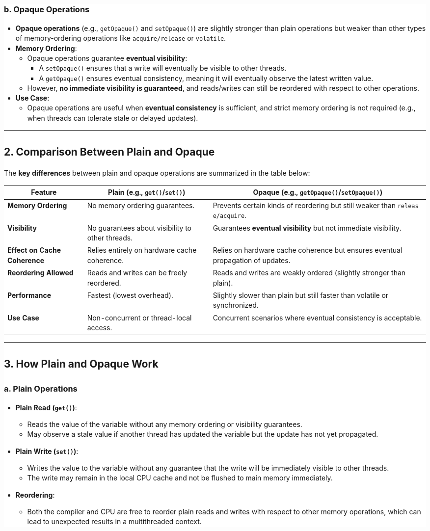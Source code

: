 
### **b. Opaque Operations**
- **Opaque operations** (e.g., `getOpaque()` and `setOpaque()`) are slightly stronger than plain operations but weaker than other types of memory-ordering operations like `acquire/release` or `volatile`.
- **Memory Ordering**:
    - Opaque operations guarantee **eventual visibility**:
        - A `setOpaque()` ensures that a write will eventually be visible to other threads.
        - A `getOpaque()` ensures eventual consistency, meaning it will eventually observe the latest written value.
    - However, **no immediate visibility is guaranteed**, and reads/writes can still be reordered with respect to other operations.
- **Use Case**:
    - Opaque operations are useful when **eventual consistency** is sufficient, and strict memory ordering is not required (e.g., when threads can tolerate stale or delayed updates).

---

## **2. Comparison Between Plain and Opaque**

The **key differences** between plain and opaque operations are summarized in the table below:

| Feature                       | **Plain (e.g., `get()`/`set()`)**                | **Opaque (e.g., `getOpaque()`/`setOpaque()`)**                                    |
|-------------------------------|--------------------------------------------------|-----------------------------------------------------------------------------------|
| **Memory Ordering**           | No memory ordering guarantees.                   | Prevents certain kinds of reordering but still weaker than `release/acquire`.     |
| **Visibility**                | No guarantees about visibility to other threads. | Guarantees **eventual visibility** but not immediate visibility.                  |
| **Effect on Cache Coherence** | Relies entirely on hardware cache coherence.     | Relies on hardware cache coherence but ensures eventual propagation of updates.   |
| **Reordering Allowed**        | Reads and writes can be freely reordered.        | Reads and writes are weakly ordered (slightly stronger than plain).               |
| **Performance**               | Fastest (lowest overhead).                       | Slightly slower than plain but still faster than volatile or synchronized.        |
| **Use Case**                  | Non-concurrent or thread-local access.           | Concurrent scenarios where eventual consistency is acceptable.                    |

---

## **3. How Plain and Opaque Work**

### **a. Plain Operations**
- **Plain Read (`get()`)**:
    - Reads the value of the variable without any memory ordering or visibility guarantees.
    - May observe a stale value if another thread has updated the variable but the update has not yet propagated.

- **Plain Write (`set()`)**:
    - Writes the value to the variable without any guarantee that the write will be immediately visible to other threads.
    - The write may remain in the local CPU cache and not be flushed to main memory immediately.

- **Reordering**:
    - Both the compiler and CPU are free to reorder plain reads and writes with respect to other memory operations, which can lead to unexpected results in a multithreaded context.
